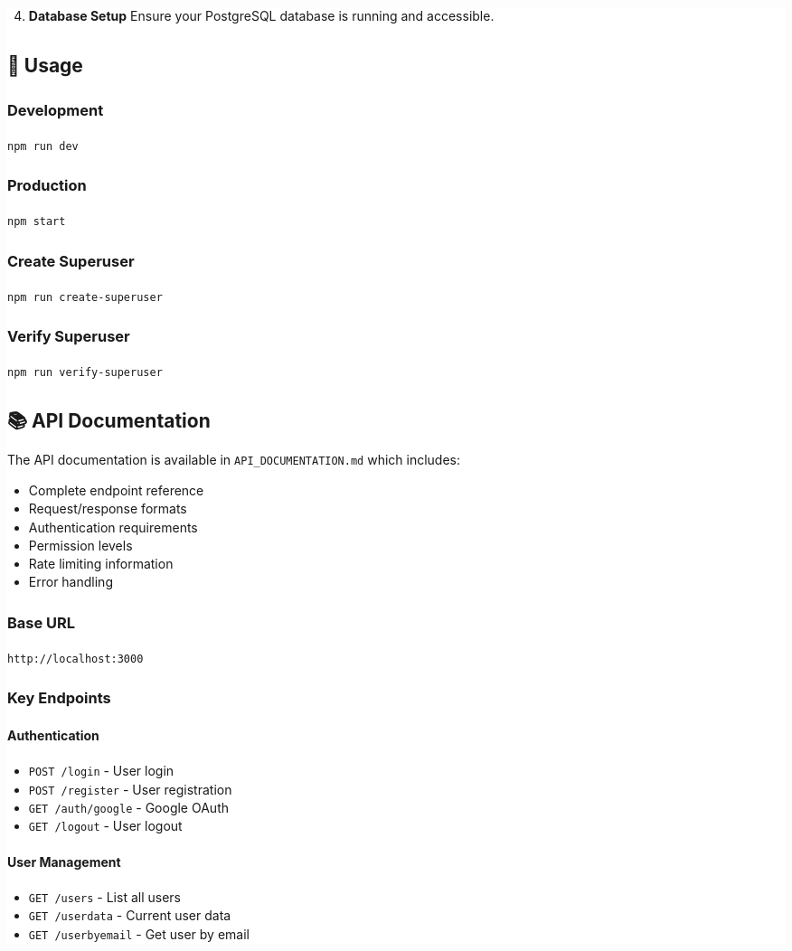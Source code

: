 4. **Database Setup**
   Ensure your PostgreSQL database is running and accessible.

## 🚀 Usage

### Development
```bash
npm run dev
```

### Production
```bash
npm start
```

### Create Superuser
```bash
npm run create-superuser
```

### Verify Superuser
```bash
npm run verify-superuser
```

## 📚 API Documentation

The API documentation is available in `API_DOCUMENTATION.md` which includes:

- Complete endpoint reference
- Request/response formats
- Authentication requirements
- Permission levels
- Rate limiting information
- Error handling

### Base URL
```
http://localhost:3000
```

### Key Endpoints

#### Authentication
- `POST /login` - User login
- `POST /register` - User registration
- `GET /auth/google` - Google OAuth
- `GET /logout` - User logout

#### User Management
- `GET /users` - List all users
- `GET /userdata` - Current user data
- `GET /userbyemail` - Get user by email
